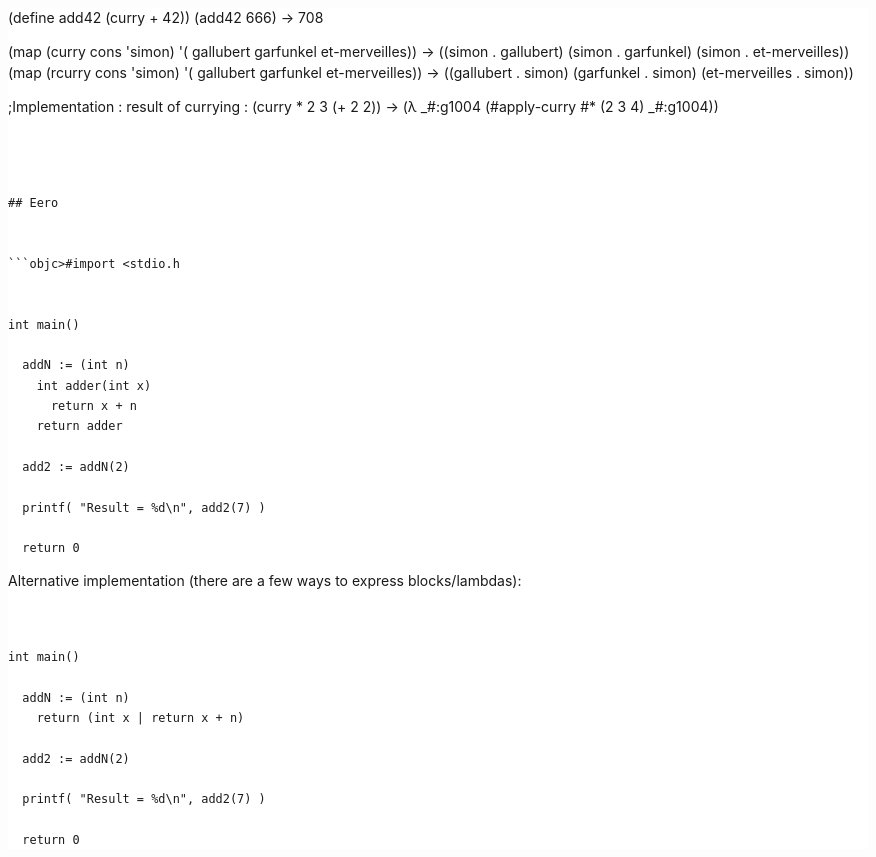(define add42 (curry + 42))
(add42 666) → 708

(map (curry cons 'simon) '( gallubert garfunkel et-merveilles))
   →   ((simon . gallubert) (simon . garfunkel) (simon . et-merveilles))
(map (rcurry cons 'simon) '( gallubert garfunkel et-merveilles))
   →   ((gallubert . simon) (garfunkel . simon) (et-merveilles . simon))

;Implementation : result of currying :
(curry * 2 3 (+ 2 2))
    → (λ _#:g1004 (#apply-curry #* (2 3 4)  _#:g1004))

```



## Eero


```objc>#import <stdio.h


int main()

  addN := (int n)
    int adder(int x)
      return x + n
    return adder

  add2 := addN(2)

  printf( "Result = %d\n", add2(7) )

  return 0

```

Alternative implementation (there are a few ways to express blocks/lambdas):

```objc>#import <stdio.h


int main()

  addN := (int n)
    return (int x | return x + n)

  add2 := addN(2)

  printf( "Result = %d\n", add2(7) )

  return 0

```
